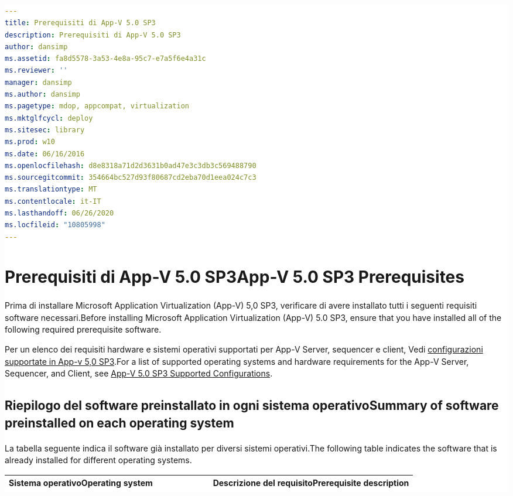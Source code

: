 ```yaml
---
title: Prerequisiti di App-V 5.0 SP3
description: Prerequisiti di App-V 5.0 SP3
author: dansimp
ms.assetid: fa8d5578-3a53-4e8a-95c7-e7a5f6e4a31c
ms.reviewer: ''
manager: dansimp
ms.author: dansimp
ms.pagetype: mdop, appcompat, virtualization
ms.mktglfcycl: deploy
ms.sitesec: library
ms.prod: w10
ms.date: 06/16/2016
ms.openlocfilehash: d8e8318a71d2d3631b0ad47e3c3db3c569488790
ms.sourcegitcommit: 354664bc527d93f80687cd2eba70d1eea024c7c3
ms.translationtype: MT
ms.contentlocale: it-IT
ms.lasthandoff: 06/26/2020
ms.locfileid: "10805998"
---
```

# <span data-ttu-id="a7095-103">Prerequisiti di App-V 5.0 SP3</span><span class="sxs-lookup"><span data-stu-id="a7095-103">App-V 5.0 SP3 Prerequisites</span></span>


<span data-ttu-id="a7095-104">Prima di installare Microsoft Application Virtualization (App-V) 5,0 SP3, verificare di avere installato tutti i seguenti requisiti software necessari.</span><span class="sxs-lookup"><span data-stu-id="a7095-104">Before installing Microsoft Application Virtualization (App-V) 5.0 SP3, ensure that you have installed all of the following required prerequisite software.</span></span>

<span data-ttu-id="a7095-105">Per un elenco dei requisiti hardware e sistemi operativi supportati per App-V Server, sequencer e client, Vedi [configurazioni supportate in App-v 5,0 SP3](app-v-50-sp3-supported-configurations.md).</span><span class="sxs-lookup"><span data-stu-id="a7095-105">For a list of supported operating systems and hardware requirements for the App-V Server, Sequencer, and Client, see [App-V 5.0 SP3 Supported Configurations](app-v-50-sp3-supported-configurations.md).</span></span>

## <span data-ttu-id="a7095-106">Riepilogo del software preinstallato in ogni sistema operativo</span><span class="sxs-lookup"><span data-stu-id="a7095-106">Summary of software preinstalled on each operating system</span></span>


<span data-ttu-id="a7095-107">La tabella seguente indica il software già installato per diversi sistemi operativi.</span><span class="sxs-lookup"><span data-stu-id="a7095-107">The following table indicates the software that is already installed for different operating systems.</span></span>

<table>
<colgroup>
<col width="50%" />
<col width="50%" />
</colgroup>
<thead>
<tr class="header">
<th align="left"><span data-ttu-id="a7095-108">Sistema operativo</span><span class="sxs-lookup"><span data-stu-id="a7095-108">Operating system</span></span></th>
<th align="left"><span data-ttu-id="a7095-109">Descrizione del requisito</span><span class="sxs-lookup"><span data-stu-id="a7095-109">Prerequisite description</span></span></th>
</tr>
</thead>
<tbody>